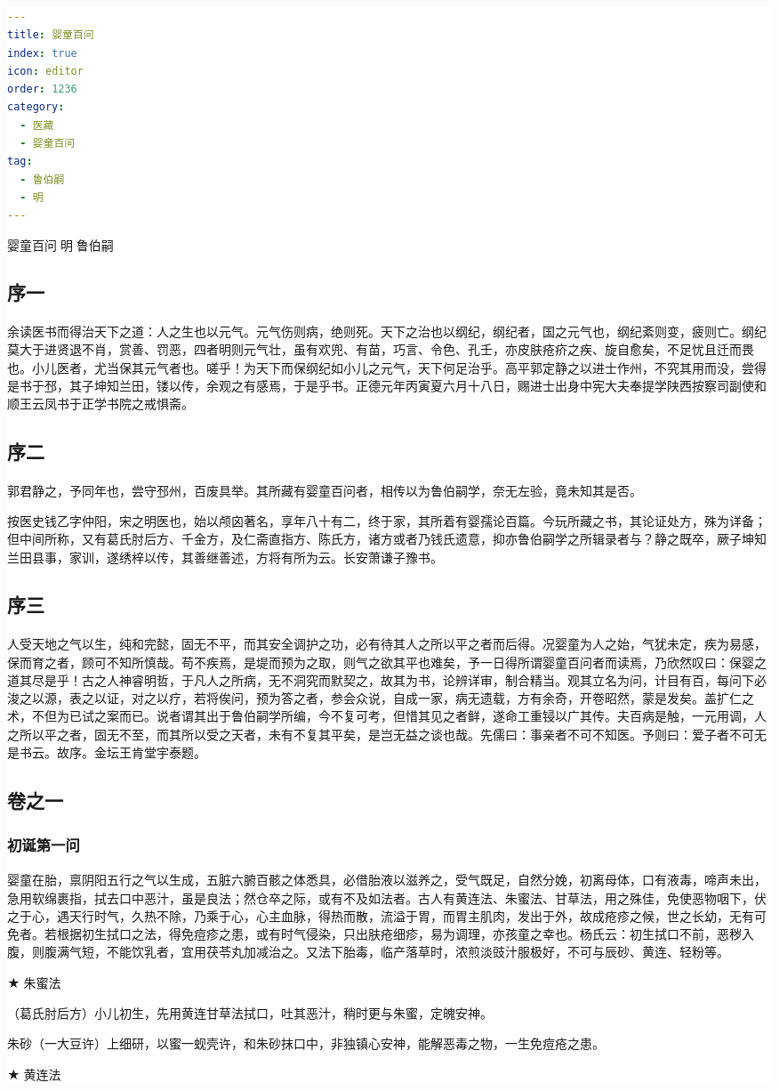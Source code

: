 ```yaml
---
title: 婴童百问
index: true
icon: editor
order: 1236
category:
  - 医藏
  - 婴童百问
tag:
  - 鲁伯嗣
  - 明
---
```


婴童百问 明 鲁伯嗣  

## 序一  

余读医书而得治天下之道：人之生也以元气。元气伤则病，绝则死。天下之治也以纲纪，纲纪者，国之元气也，纲纪紊则变，疲则亡。纲纪莫大于进贤退不肖，赏善、罚恶，四者明则元气壮，虽有欢兜、有苗，巧言、令色、孔壬，亦皮肤疮疥之疾、旋自愈矣，不足忧且迁而畏也。小儿医者，尤当保其元气者也。嗟乎！为天下而保纲纪如小儿之元气，天下何足治乎。高平郭定静之以进士作州，不究其用而没，尝得是书于邳，其子坤知兰田，镂以传，余观之有感焉，于是乎书。正德元年丙寅夏六月十八日，赐进士出身中宪大夫奉提学陕西按察司副使和顺王云凤书于正学书院之戒惧斋。  

## 序二  

郭君静之，予同年也，尝守邳州，百废具举。其所藏有婴童百问者，相传以为鲁伯嗣学，奈无左验，竟未知其是否。  

按医史钱乙字仲阳，宋之明医也，始以颅囟著名，享年八十有二，终于家，其所着有婴孺论百篇。今玩所藏之书，其论证处方，殊为详备；但中间所称，又有葛氏肘后方、千金方，及仁斋直指方、陈氏方，诸方或者乃钱氏遗意，抑亦鲁伯嗣学之所辑录者与？静之既卒，厥子坤知兰田县事，家训，遂绣梓以传，其善继善述，方将有所为云。长安萧谦子豫书。  

## 序三  

人受天地之气以生，纯和完懿，固无不平，而其安全调护之功，必有待其人之所以平之者而后得。况婴童为人之始，气犹未定，疾为易感，保而育之者，顾可不知所慎哉。苟不疾焉，是堤而预为之取，则气之欲其平也难矣，予一日得所谓婴童百问者而读焉，乃欣然叹曰：保婴之道其尽是乎！古之人神睿明哲，于凡人之所病，无不洞究而默契之，故其为书，论辨详审，制合精当。观其立名为问，计目有百，每问下必浚之以源，表之以证，对之以疗，若将俟问，预为答之者，参会众说，自成一家，病无遗载，方有余奇，开卷昭然，蒙是发矣。盖扩仁之术，不但为已试之案而已。说者谓其出于鲁伯嗣学所编，今不复可考，但惜其见之者鲜，遂命工重锓以广其传。夫百病是触，一元用调，人之所以平之者，固无不至，而其所以受之天者，未有不复其平矣，是岂无益之谈也哉。先儒曰：事亲者不可不知医。予则曰：爱子者不可无是书云。故序。金坛王肯堂宇泰题。  

## 卷之一

### 初诞第一问  

婴童在胎，禀阴阳五行之气以生成，五脏六腑百骸之体悉具，必借胎液以滋养之，受气既足，自然分娩，初离母体，口有液毒，啼声未出，急用软绵裹指，拭去口中恶汁，虽是良法；然仓卒之际，或有不及如法者。古人有黄连法、朱蜜法、甘草法，用之殊佳，免使恶物咽下，伏之于心，遇天行时气，久热不除，乃乘于心，心主血脉，得热而散，流溢于胃，而胃主肌肉，发出于外，故成疮疹之候，世之长幼，无有可免者。若根据初生拭口之法，得免痘疹之患，或有时气侵染，只出肤疮细疹，易为调理，亦孩童之幸也。杨氏云：初生拭口不前，恶秽入腹，则腹满气短，不能饮乳者，宜用茯苓丸加减治之。又法下胎毒，临产落草时，浓煎淡豉汁服极好，不可与辰砂、黄连、轻粉等。  

★ 朱蜜法  

（葛氏肘后方）小儿初生，先用黄连甘草法拭口，吐其恶汁，稍时更与朱蜜，定魄安神。  

朱砂（一大豆许）上细研，以蜜一蚬壳许，和朱砂抹口中，非独镇心安神，能解恶毒之物，一生免痘疮之患。  

★ 黄连法  
